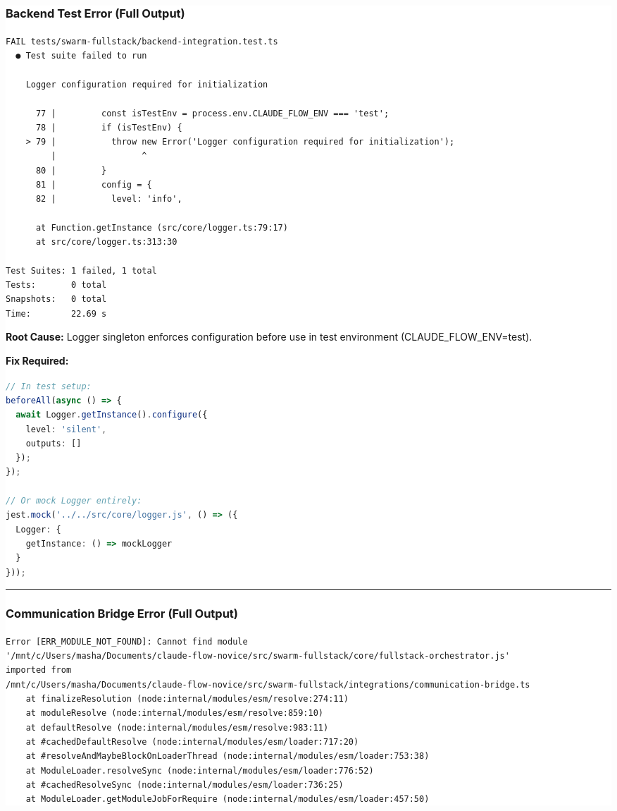 
### Backend Test Error (Full Output)

```
FAIL tests/swarm-fullstack/backend-integration.test.ts
  ● Test suite failed to run

    Logger configuration required for initialization

      77 |         const isTestEnv = process.env.CLAUDE_FLOW_ENV === 'test';
      78 |         if (isTestEnv) {
    > 79 |           throw new Error('Logger configuration required for initialization');
         |                 ^
      80 |         }
      81 |         config = {
      82 |           level: 'info',

      at Function.getInstance (src/core/logger.ts:79:17)
      at src/core/logger.ts:313:30

Test Suites: 1 failed, 1 total
Tests:       0 total
Snapshots:   0 total
Time:        22.69 s
```

**Root Cause:** Logger singleton enforces configuration before use in test environment (CLAUDE_FLOW_ENV=test).

**Fix Required:**
```typescript
// In test setup:
beforeAll(async () => {
  await Logger.getInstance().configure({
    level: 'silent',
    outputs: []
  });
});

// Or mock Logger entirely:
jest.mock('../../src/core/logger.js', () => ({
  Logger: {
    getInstance: () => mockLogger
  }
}));
```

---

### Communication Bridge Error (Full Output)

```
Error [ERR_MODULE_NOT_FOUND]: Cannot find module
'/mnt/c/Users/masha/Documents/claude-flow-novice/src/swarm-fullstack/core/fullstack-orchestrator.js'
imported from
/mnt/c/Users/masha/Documents/claude-flow-novice/src/swarm-fullstack/integrations/communication-bridge.ts
    at finalizeResolution (node:internal/modules/esm/resolve:274:11)
    at moduleResolve (node:internal/modules/esm/resolve:859:10)
    at defaultResolve (node:internal/modules/esm/resolve:983:11)
    at #cachedDefaultResolve (node:internal/modules/esm/loader:717:20)
    at #resolveAndMaybeBlockOnLoaderThread (node:internal/modules/esm/loader:753:38)
    at ModuleLoader.resolveSync (node:internal/modules/esm/loader:776:52)
    at #cachedResolveSync (node:internal/modules/esm/loader:736:25)
    at ModuleLoader.getModuleJobForRequire (node:internal/modules/esm/loader:457:50)
```